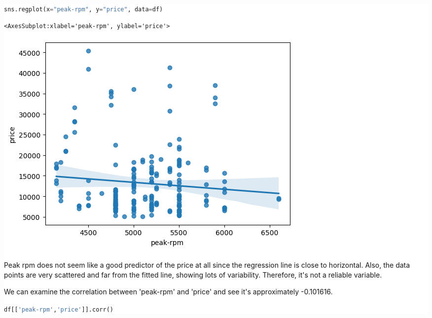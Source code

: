 

```python
sns.regplot(x="peak-rpm", y="price", data=df)
```




    <AxesSubplot:xlabel='peak-rpm', ylabel='price'>




    
![png](output_43_1.png)
    


<p>Peak rpm does not seem like a good predictor of the price at all since the regression line is close to horizontal. Also, the data points are very scattered and far from the fitted line, showing lots of variability. Therefore, it's not a reliable variable.</p>


We can examine the correlation between 'peak-rpm' and 'price' and see it's approximately -0.101616.



```python
df[['peak-rpm','price']].corr()
```




<div>
<style scoped>
    .dataframe tbody tr th:only-of-type {
        vertical-align: middle;
    }
